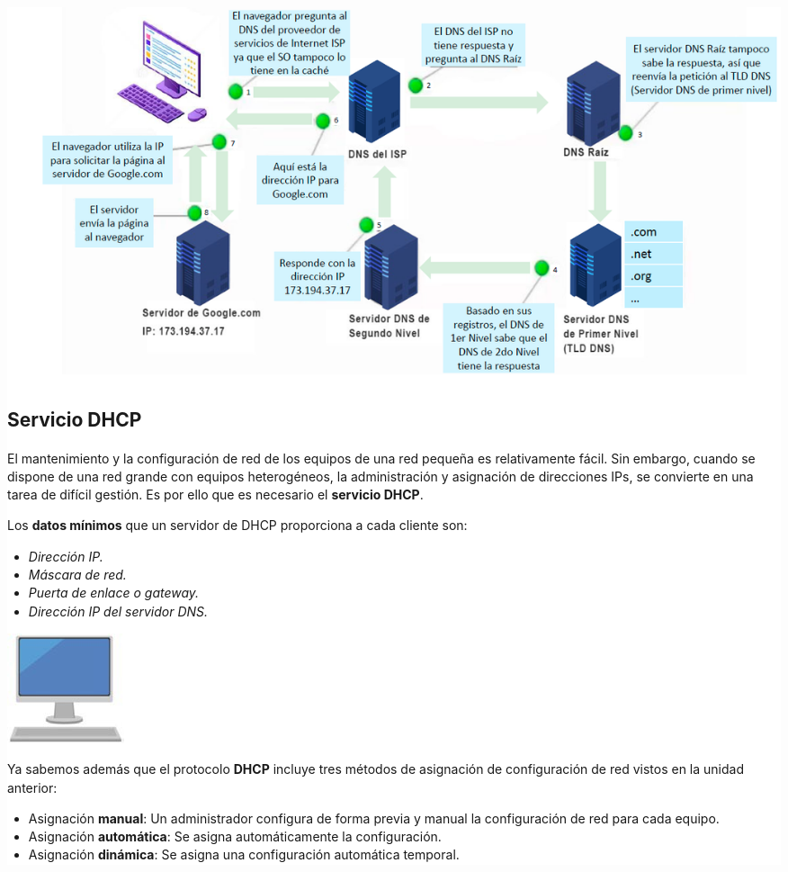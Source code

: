 ![](media/beffa53ac977ea154d1f801045b56daa.png)

## Servicio DHCP

El mantenimiento y la configuración de red de los equipos de una red pequeña es relativamente fácil. Sin embargo, cuando se dispone de una red grande con equipos heterogéneos, la administración y asignación de direcciones IPs, se convierte en una tarea de difícil gestión. Es por ello que es necesario el **servicio DHCP**.

Los **datos mínimos** que un servidor de DHCP proporciona a cada cliente son:

-   *Dirección IP.*
-   *Máscara de red.*
-   *Puerta de enlace o gateway.*
-   *Dirección IP del servidor DNS.*

![](media/5c07ece701504096e3fdfb771174e85b.jpeg)

Ya sabemos además que el protocolo **DHCP** incluye tres métodos de asignación de configuración de red vistos en la unidad anterior:
-   Asignación **manual**: Un administrador configura de forma previa y manual la configuración de red para cada equipo.
-   Asignación **automática**: Se asigna automáticamente la configuración.
-   Asignación **dinámica**: Se asigna una configuración automática temporal.
